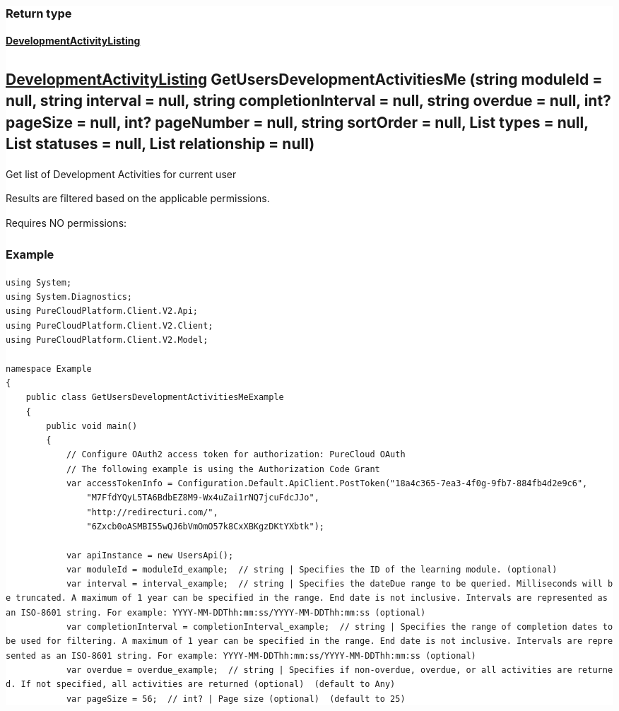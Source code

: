 ### Return type

[**DevelopmentActivityListing**](DevelopmentActivityListing.html)

<a name="getusersdevelopmentactivitiesme"></a>

## [**DevelopmentActivityListing**](DevelopmentActivityListing.html) GetUsersDevelopmentActivitiesMe (string moduleId = null, string interval = null, string completionInterval = null, string overdue = null, int? pageSize = null, int? pageNumber = null, string sortOrder = null, List<string> types = null, List<string> statuses = null, List<string> relationship = null)



Get list of Development Activities for current user

Results are filtered based on the applicable permissions.



Requires NO permissions: 


### Example
```{"language":"csharp"}
using System;
using System.Diagnostics;
using PureCloudPlatform.Client.V2.Api;
using PureCloudPlatform.Client.V2.Client;
using PureCloudPlatform.Client.V2.Model;

namespace Example
{
    public class GetUsersDevelopmentActivitiesMeExample
    {
        public void main()
        { 
            // Configure OAuth2 access token for authorization: PureCloud OAuth
            // The following example is using the Authorization Code Grant
            var accessTokenInfo = Configuration.Default.ApiClient.PostToken("18a4c365-7ea3-4f0g-9fb7-884fb4d2e9c6",
                "M7FfdYQyL5TA6BdbEZ8M9-Wx4uZai1rNQ7jcuFdcJJo",
                "http://redirecturi.com/",
                "6Zxcb0oASMBI55wQJ6bVmOmO57k8CxXBKgzDKtYXbtk");

            var apiInstance = new UsersApi();
            var moduleId = moduleId_example;  // string | Specifies the ID of the learning module. (optional) 
            var interval = interval_example;  // string | Specifies the dateDue range to be queried. Milliseconds will be truncated. A maximum of 1 year can be specified in the range. End date is not inclusive. Intervals are represented as an ISO-8601 string. For example: YYYY-MM-DDThh:mm:ss/YYYY-MM-DDThh:mm:ss (optional) 
            var completionInterval = completionInterval_example;  // string | Specifies the range of completion dates to be used for filtering. A maximum of 1 year can be specified in the range. End date is not inclusive. Intervals are represented as an ISO-8601 string. For example: YYYY-MM-DDThh:mm:ss/YYYY-MM-DDThh:mm:ss (optional) 
            var overdue = overdue_example;  // string | Specifies if non-overdue, overdue, or all activities are returned. If not specified, all activities are returned (optional)  (default to Any)
            var pageSize = 56;  // int? | Page size (optional)  (default to 25)
